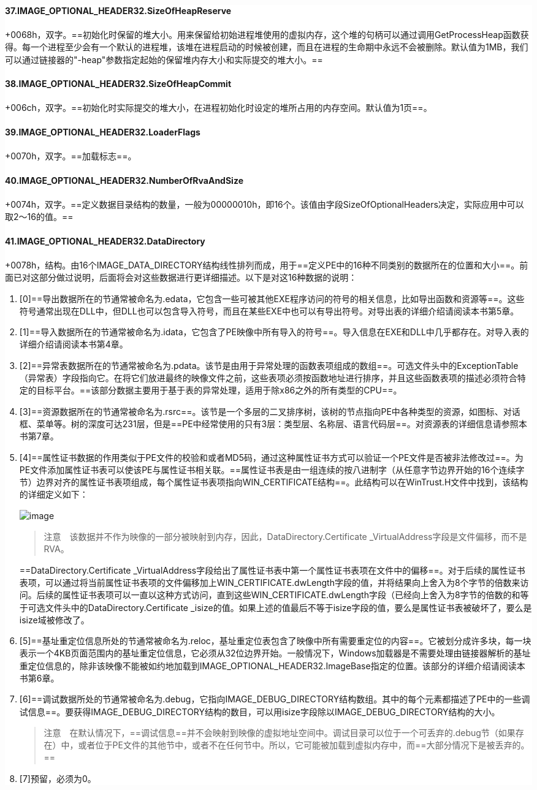 #### 37.IMAGE_OPTIONAL_HEADER32.SizeOfHeapReserve

+0068h，双字。==初始化时保留的堆大小。用来保留给初始进程堆使用的虚拟内存，这个堆的句柄可以通过调用GetProcessHeap函数获得。每一个进程至少会有一个默认的进程堆，该堆在进程启动的时候被创建，而且在进程的生命期中永远不会被删除。默认值为1MB，我们可以通过链接器的"-heap"参数指定起始的保留堆内存大小和实际提交的堆大小。==

#### 38.IMAGE_OPTIONAL_HEADER32.SizeOfHeapCommit

+006ch，双字。==初始化时实际提交的堆大小，在进程初始化时设定的堆所占用的内存空间。默认值为1页==。

#### 39.IMAGE_OPTIONAL_HEADER32.LoaderFlags

+0070h，双字。==加载标志==。

#### 40.IMAGE_OPTIONAL_HEADER32.NumberOfRvaAndSize

+0074h，双字。==定义数据目录结构的数量，一般为00000010h，即16个。该值由字段SizeOfOptionalHeaders决定，实际应用中可以取2～16的值。==

#### 41.IMAGE_OPTIONAL_HEADER32.DataDirectory

+0078h，结构。由16个IMAGE_DATA_DIRECTORY结构线性排列而成，用于==定义PE中的16种不同类别的数据所在的位置和大小==。前面已对这部分做过说明，后面将会对这些数据进行更详细描述。以下是对这16种数据的说明：

1. [0]==导出数据所在的节通常被命名为.edata，它包含一些可被其他EXE程序访问的符号的相关信息，比如导出函数和资源等==。这些符号通常出现在DLL中，但DLL也可以包含导入符号，而且在某些EXE中也可以有导出符号。对导出表的详细介绍请阅读本书第5章。

2. [1]==导入数据所在的节通常被命名为.idata，它包含了PE映像中所有导入的符号==。导入信息在EXE和DLL中几乎都存在。对导入表的详细介绍请阅读本书第4章。

3. [2]==异常表数据所在的节通常被命名为.pdata。该节是由用于异常处理的函数表项组成的数组==。可选文件头中的ExceptionTable（异常表）字段指向它。在将它们放进最终的映像文件之前，这些表项必须按函数地址进行排序，并且这些函数表项的描述必须符合特定的目标平台。==该部分数据主要用于基于表的异常处理，适用于除x86之外的所有类型的CPU==。

4. [3]==资源数据所在的节通常被命名为.rsrc==。该节是一个多层的二叉排序树，该树的节点指向PE中各种类型的资源，如图标、对话框、菜单等。树的深度可达231层，但是==PE中经常使用的只有3层：类型层、名称层、语言代码层==。对资源表的详细信息请参照本书第7章。

5. [4]==属性证书数据的作用类似于PE文件的校验和或者MD5码，通过这种属性证书方式可以验证一个PE文件是否被非法修改过==。为PE文件添加属性证书表可以使该PE与属性证书相关联。==属性证书表是由一组连续的按八进制字（从任意字节边界开始的16个连续字节）边界对齐的属性证书表项组成，每个属性证书表项指向WIN_CERTIFICATE结构==。此结构可以在WinTrust.H文件中找到，该结构的详细定义如下：

   ![image](https://github.com/YangLuchao/img_host/raw/master/20230901/image.4700mkt37ry0.webp)

   > 注意　该数据并不作为映像的一部分被映射到内存，因此，DataDirectory.Certificate _VirtualAddress字段是文件偏移，而不是RVA。

   ==DataDirectory.Certificate _VirtualAddress字段给出了属性证书表中第一个属性证书表项在文件中的偏移==。对于后续的属性证书表项，可以通过将当前属性证书表项的文件偏移加上WIN_CERTIFICATE.dwLength字段的值，并将结果向上舍入为8个字节的倍数来访问。后续的属性证书表项可以一直以这种方式访问，直到这些WIN_CERTIFICATE.dwLength字段（已经向上舍入为8字节的倍数的和等于可选文件头中的DataDirectory.Certificate _isize的值。如果上述的值最后不等于isize字段的值，要么是属性证书表被破坏了，要么是isize域被修改了。

6. [5]==基址重定位信息所处的节通常被命名为.reloc，基址重定位表包含了映像中所有需要重定位的内容==。它被划分成许多块，每一块表示一个4KB页面范围内的基址重定位信息，它必须从32位边界开始。一般情况下，Windows加载器是不需要处理由链接器解析的基址重定位信息的，除非该映像不能被如约地加载到IMAGE_OPTIONAL_HEADER32.ImageBase指定的位置。该部分的详细介绍请阅读本书第6章。

7. [6]==调试数据所处的节通常被命名为.debug，它指向IMAGE_DEBUG_DIRECTORY结构数组。其中的每个元素都描述了PE中的一些调试信息==。要获得IMAGE_DEBUG_DIRECTORY结构的数目，可以用isize字段除以IMAGE_DEBUG_DIRECTORY结构的大小。

   > 注意　在默认情况下，==调试信息==并不会映射到映像的虚拟地址空间中。调试目录可以位于一个可丢弃的.debug节（如果存在）中，或者位于PE文件的其他节中，或者不在任何节中。所以，它可能被加载到虚拟内存中，而==大部分情况下是被丢弃的。==

8. [7]预留，必须为0。

